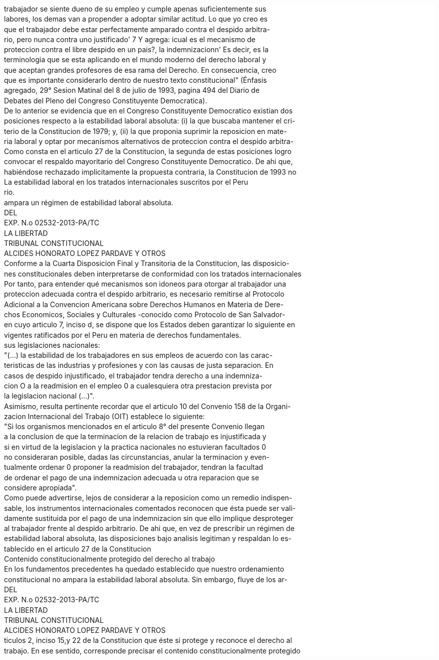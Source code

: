 trabajador se siente dueno de su empleo y cumple apenas suficientemente sus  
labores, los demas van a propender a adoptar similar actitud. Lo que yo creo es  
que el trabajador debe estar perfectamente amparado contra el despido arbitra-  
rio, pero nunca contra uno justificado' 7 Y agrega: icual es el mecanismo de  
proteccion contra el libre despido en un pais?, la indemnizacionn' Es decir, es la  
terminologia que se esta aplicando en el mundo moderno del derecho laboral y  
que aceptan grandes profesores de esa rama del Derecho. En consecuencia, creo  
que es importante considerarlo dentro de nuestro texto constitucional" (Énfasis  
agregado, 29° Sesion Matinal del 8 de julio de 1993, pagina 494 del Diario de  
Debates del Pleno del Congreso Constituyente Democratica).  
De lo anterior se evidencia que en el Congreso Constituyente Democratico existian dos  
posiciones respecto a la estabilidad laboral absoluta: (i) la que buscaba mantener el cri-  
terio de la Constitucion de 1979; y, (ii) la que proponia suprimir la reposicion en mate-  
ria laboral y optar por mecanismos alternativos de proteccion contra el despido arbitra-  
Como consta en el articulo 27 de la Constitucion, la segunda de estas posiciones logro  
convocar el respaldo mayoritario del Congreso Constituyente Democratico. De ahi que,  
habiéndose rechazado implicitamente la propuesta contraria, la Constitucion de 1993 no  
La estabilidad laboral en los tratados internacionales suscritos por el Peru  
rio.  
ampara un régimen de estabilidad laboral absoluta.  
DEL  
EXP. N.o 02532-2013-PA/TC  
LA LIBERTAD  
TRIBUNAL CONSTITUCIONAL  
ALCIDES HONORATO LOPEZ PARDAVE Y OTROS  
Conforme a la Cuarta Disposicion Final y Transitoria de la Constitucion, las disposicio-  
nes constitucionales deben interpretarse de conformidad con los tratados internacionales  
Por tanto, para entender qué mecanismos son idoneos para otorgar al trabajador una  
proteccion adecuada contra el despido arbitrario, es necesario remitirse al Protocolo  
Adicional a la Convencion Americana sobre Derechos Humanos en Materia de Dere-  
chos Economicos, Sociales y Culturales -conocido como Protocolo de San Salvador-  
en cuyo articulo 7, inciso d, se dispone que los Estados deben garantizar lo siguiente en  
vigentes ratificados por el Peru en materia de derechos fundamentales.  
sus legislaciones nacionales:  
"(...) la estabilidad de los trabajadores en sus empleos de acuerdo con las carac-  
teristicas de las industrias y profesiones y con las causas de justa separacion. En  
casos de despido injustificado, el trabajador tendra derecho a una indemniza-  
cion O a la readmision en el empleo 0 a cualesquiera otra prestacion prevista por  
la legislacion nacional (...)".  
Asimismo, resulta pertinente recordar que el articulo 10 del Convenio 158 de la Organi-  
zacion Internacional del Trabajo (OIT) establece lo siguiente:  
"Si los organismos mencionados en el articulo 8° del presente Convenio llegan  
a la conclusion de que la terminacion de la relacion de trabajo es injustificada y  
si en virtud de la legislacion y la practica nacionales no estuvieran facultados 0  
no consideraran posible, dadas las circunstancias, anular la terminacion y even-  
tualmente ordenar 0 proponer la readmision del trabajador, tendran la facultad  
de ordenar el pago de una indemnizacion adecuada u otra reparacion que se  
considere apropiada".  
Como puede advertirse, lejos de considerar a la reposicion como un remedio indispen-  
sable, los instrumentos internacionales comentados reconocen que ésta puede ser vali-  
damente sustituida por el pago de una indemnizacion sin que ello implique desproteger  
al trabajador frente al despido arbitrario. De ahi que, en vez de prescribir un régimen de  
estabilidad laboral absoluta, las disposiciones bajo analisis legitiman y respaldan lo es-  
tablecido en el articulo 27 de la Constitucion  
Contenido constitucionalmente protegido del derecho al trabajo  
En los fundamentos precedentes ha quedado establecido que nuestro ordenamiento  
constitucional no ampara la estabilidad laboral absoluta. Sin embargo, fluye de los ar-  
DEL  
EXP. N.o 02532-2013-PA/TC  
LA LIBERTAD  
TRIBUNAL CONSTITUCIONAL  
ALCIDES HONORATO LOPEZ PARDAVE Y OTROS  
ticulos 2, inciso 15,y 22 de la Constitucion que éste si protege y reconoce el derecho al  
trabajo. En ese sentido, corresponde precisar el contenido constitucionalmente protegido  